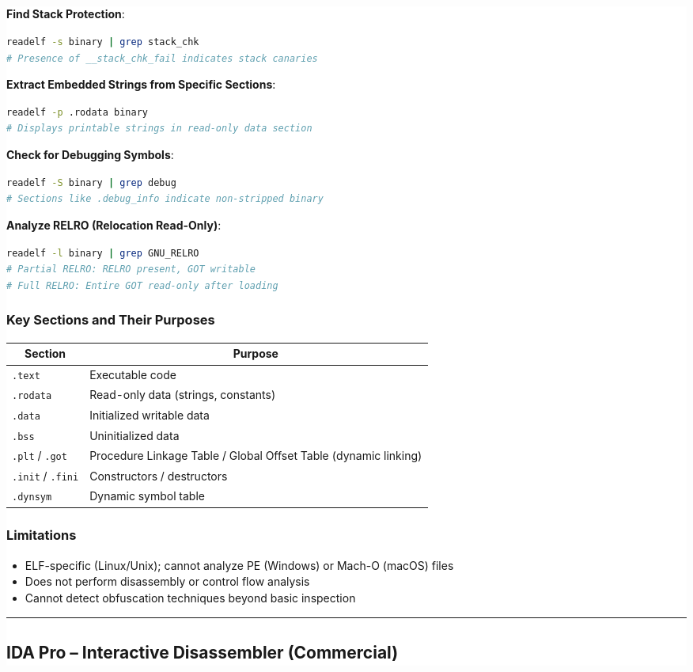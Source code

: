 **Find Stack Protection**:

```bash
readelf -s binary | grep stack_chk
# Presence of __stack_chk_fail indicates stack canaries
```

**Extract Embedded Strings from Specific Sections**:

```bash
readelf -p .rodata binary
# Displays printable strings in read-only data section
```

**Check for Debugging Symbols**:

```bash
readelf -S binary | grep debug
# Sections like .debug_info indicate non-stripped binary
```

**Analyze RELRO (Relocation Read-Only)**:

```bash
readelf -l binary | grep GNU_RELRO
# Partial RELRO: RELRO present, GOT writable
# Full RELRO: Entire GOT read-only after loading
```

### Key Sections and Their Purposes

|Section|Purpose|
|---|---|
|`.text`|Executable code|
|`.rodata`|Read-only data (strings, constants)|
|`.data`|Initialized writable data|
|`.bss`|Uninitialized data|
|`.plt` / `.got`|Procedure Linkage Table / Global Offset Table (dynamic linking)|
|`.init` / `.fini`|Constructors / destructors|
|`.dynsym`|Dynamic symbol table|

### Limitations

- ELF-specific (Linux/Unix); cannot analyze PE (Windows) or Mach-O (macOS) files
- Does not perform disassembly or control flow analysis
- Cannot detect obfuscation techniques beyond basic inspection

---

## IDA Pro – Interactive Disassembler (Commercial)
